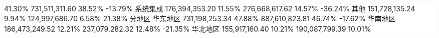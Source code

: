 41.30%
731,511,311.60
38.52%
-13.79%
系统集成
176,394,353.20
11.55%
276,668,617.62
14.57%
-36.24%
其他
151,728,135.24
9.94%
124,997,686.70
6.58%
21.38%
分地区
华东地区
731,198,253.34
47.88%
887,610,823.81
46.74%
-17.62%
华南地区
186,473,249.52
12.21%
237,079,282.32
12.48%
-21.35%
华北地区
155,917,160.40
10.21%
190,087,799.39
10.01%
